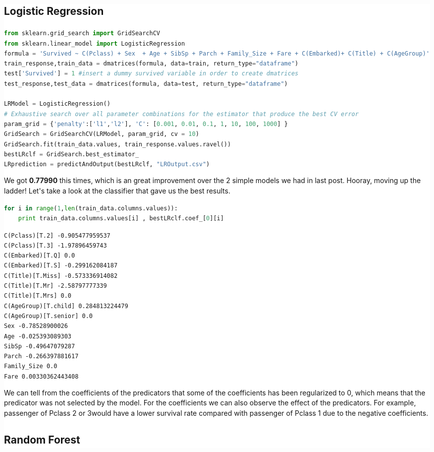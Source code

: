 ## Logistic Regression


```python
from sklearn.grid_search import GridSearchCV
from sklearn.linear_model import LogisticRegression
formula = 'Survived ~ C(Pclass) + Sex  + Age + SibSp + Parch + Family_Size + Fare + C(Embarked)+ C(Title) + C(AgeGroup)'
train_response,train_data = dmatrices(formula, data=train, return_type="dataframe")
test['Survived'] = 1 #insert a dummy survived variable in order to create dmatrices
test_response,test_data = dmatrices(formula, data=test, return_type="dataframe")

LRModel = LogisticRegression()
# Exhaustive search over all parameter combinations for the estimator that produce the best CV error
param_grid = {'penalty':['l1','l2'], 'C': [0.001, 0.01, 0.1, 1, 10, 100, 1000] }
GridSearch = GridSearchCV(LRModel, param_grid, cv = 10)
GridSearch.fit(train_data.values, train_response.values.ravel())
bestLRclf = GridSearch.best_estimator_
LRprediction = predictAndOutput(bestLRclf, "LROutput.csv")
```

We got **0.77990** this times, which is an great improvement over the 2 simple models we had in last post. Hooray, moving up the ladder! Let's take a look at the classifier that gave us the best results. 


```python
for i in range(1,len(train_data.columns.values)):
    print train_data.columns.values[i] , bestLRclf.coef_[0][i]
```

    C(Pclass)[T.2] -0.905477959537
    C(Pclass)[T.3] -1.97896459743
    C(Embarked)[T.Q] 0.0
    C(Embarked)[T.S] -0.299162084187
    C(Title)[T.Miss] -0.573336914082
    C(Title)[T.Mr] -2.58797777339
    C(Title)[T.Mrs] 0.0
    C(AgeGroup)[T.child] 0.284813224479
    C(AgeGroup)[T.senior] 0.0
    Sex -0.78528900026
    Age -0.025393089303
    SibSp -0.49647079287
    Parch -0.266397881617
    Family_Size 0.0
    Fare 0.00330362443408


We can tell from the coefficients of the predicators that some of the coefficients has been regularized to 0, which means that the predicator was not selected by the model. For the coefficients we can also observe the effect of the predicators. For example, passenger of Pclass 2 or 3would have a lower survival rate compared with passenger of Pclass 1 due to the negative coefficients. 

## Random Forest
